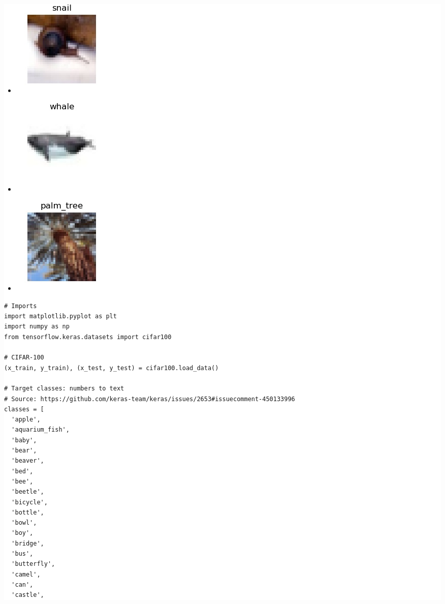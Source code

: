 - [![](images/43871.jpg)](https://www.machinecurve.com/wp-content/uploads/2019/12/43871.jpg)
    
- [![](images/49406.jpg)](https://www.machinecurve.com/wp-content/uploads/2019/12/49406.jpg)
    
- [![](images/49626.jpg)](https://www.machinecurve.com/wp-content/uploads/2019/12/49626.jpg)
    

```
# Imports
import matplotlib.pyplot as plt
import numpy as np
from tensorflow.keras.datasets import cifar100

# CIFAR-100
(x_train, y_train), (x_test, y_test) = cifar100.load_data()

# Target classes: numbers to text
# Source: https://github.com/keras-team/keras/issues/2653#issuecomment-450133996
classes = [
  'apple',
  'aquarium_fish',
  'baby',
  'bear',
  'beaver',
  'bed',
  'bee',
  'beetle',
  'bicycle',
  'bottle',
  'bowl',
  'boy',
  'bridge',
  'bus',
  'butterfly',
  'camel',
  'can',
  'castle',
```